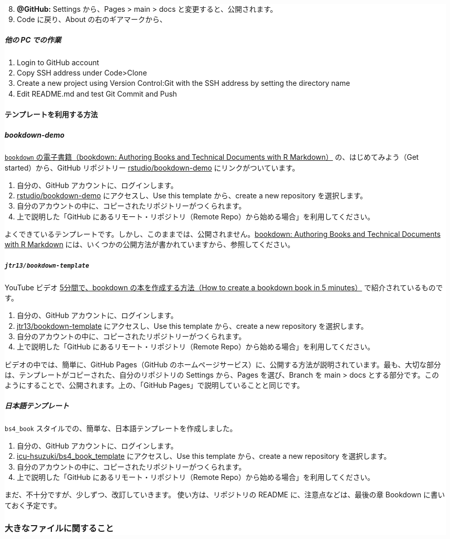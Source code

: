 8. **\@GitHub:** Settings から、Pages > main > docs と変更すると、公開されます。
9. Code に戻り、About の右のギアマークから、



##### 他の PC での作業

1. Login to GitHub account
2. Copy SSH address under Code>Clone
3. Create a new project using Version Control:Git with the SSH address by setting the directory name
4. Edit README.md and test Git Commit and Push

#### テンプレートを利用する方法

##### bookdown-demo

[`bookdown` の電子書籍（bookdown: Authoring Books and Technical Documents with R Markdown）](https://bookdown.org/yihui/bookdown/) の、はじめてみよう（Get started）から、GitHub リポジトリー [rstudio/bookdown-demo](https://github.com/rstudio/bookdown-demo) にリンクがついています。

1. 自分の、GitHub アカウントに、ログインします。
2. [rstudio/bookdown-demo](https://github.com/rstudio/bookdown-demo) にアクセスし、Use this template から、create a new repository を選択します。
3. 自分のアカウントの中に、コピーされたリポジトリーがつくられます。
4. 上で説明した「GitHub にあるリモート・リポジトリ（Remote Repo）から始める場合」を利用してください。

よくできているテンプレートです。しかし、このままでは、公開されません。[bookdown: Authoring Books and Technical Documents with R Markdown](https://bookdown.org/yihui/bookdown/) には、いくつかの公開方法が書かれていますから、参照してください。

##### `jtr13/bookdown-template`

YouTube ビデオ [5分間で、bookdown の本を作成する方法（How to create a bookdown book in 5 minutes）](https://www.youtube.com/watch?v=m5D-yoH416Y) で紹介されているものです。

1. 自分の、GitHub アカウントに、ログインします。
2. [jtr13/bookdown-template](https://github.com/jtr13/bookdown-template) にアクセスし、Use this template から、create a new repository を選択します。
3. 自分のアカウントの中に、コピーされたリポジトリーがつくられます。
4. 上で説明した「GitHub にあるリモート・リポジトリ（Remote Repo）から始める場合」を利用してください。

ビデオの中では、簡単に、GitHub Pages（GitHub のホームページサービス）に、公開する方法が説明されています。最も、大切な部分は、テンプレートがコピーされた、自分のリポジトリの Settings から、Pages を選び、Branch を main > docs とする部分です。このようにすることで、公開されます。上の、「GitHub Pages」で説明していることと同じです。

##### 日本語テンプレート

`bs4_book` スタイルでの、簡単な、日本語テンプレートを作成しました。

1. 自分の、GitHub アカウントに、ログインします。
2. [icu-hsuzuki/bs4_book_template](https://github.com/icu-hsuzuki/bs4_book_template) にアクセスし、Use this template から、create a new repository を選択します。
3. 自分のアカウントの中に、コピーされたリポジトリーがつくられます。
4. 上で説明した「GitHub にあるリモート・リポジトリ（Remote Repo）から始める場合」を利用してください。

まだ、不十分ですが、少しずつ、改訂していきます。
使い方は、リポジトリの README に、注意点などは、最後の章 Bookdown に書いておく予定です。

### 大きなファイルに関すること

